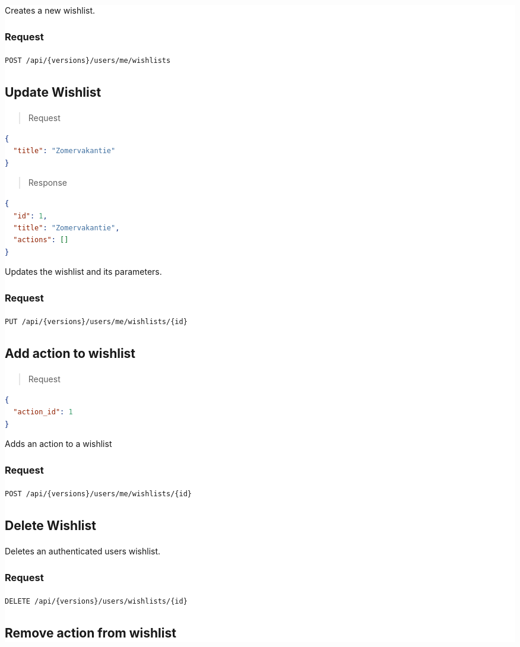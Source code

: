 Creates a new wishlist.

### Request
`POST /api/{versions}/users/me/wishlists`

## Update Wishlist

> Request

```json
{
  "title": "Zomervakantie"
}
```

> Response

```json
{
  "id": 1,
  "title": "Zomervakantie",
  "actions": []
}
```

Updates the wishlist and its parameters. 

### Request
`PUT /api/{versions}/users/me/wishlists/{id}`

## Add action to wishlist

> Request

```json
{
  "action_id": 1
}
```
Adds an action to a wishlist

### Request

`POST /api/{versions}/users/me/wishlists/{id}`

## Delete Wishlist

Deletes an authenticated users wishlist.

### Request
`DELETE /api/{versions}/users/wishlists/{id}`

## Remove action from wishlist
